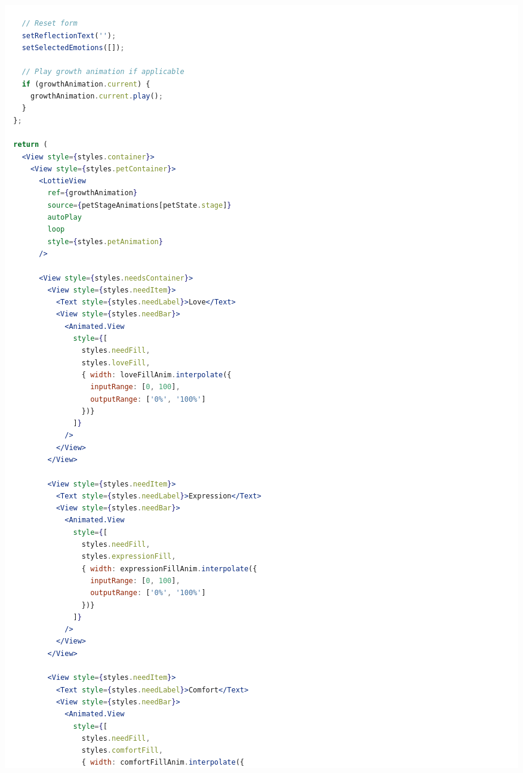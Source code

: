 ```jsx
    
    // Reset form
    setReflectionText('');
    setSelectedEmotions([]);
    
    // Play growth animation if applicable
    if (growthAnimation.current) {
      growthAnimation.current.play();
    }
  };
  
  return (
    <View style={styles.container}>
      <View style={styles.petContainer}>
        <LottieView
          ref={growthAnimation}
          source={petStageAnimations[petState.stage]}
          autoPlay
          loop
          style={styles.petAnimation}
        />
        
        <View style={styles.needsContainer}>
          <View style={styles.needItem}>
            <Text style={styles.needLabel}>Love</Text>
            <View style={styles.needBar}>
              <Animated.View 
                style={[
                  styles.needFill, 
                  styles.loveFill,
                  { width: loveFillAnim.interpolate({
                    inputRange: [0, 100],
                    outputRange: ['0%', '100%']
                  })}
                ]} 
              />
            </View>
          </View>
          
          <View style={styles.needItem}>
            <Text style={styles.needLabel}>Expression</Text>
            <View style={styles.needBar}>
              <Animated.View 
                style={[
                  styles.needFill, 
                  styles.expressionFill,
                  { width: expressionFillAnim.interpolate({
                    inputRange: [0, 100],
                    outputRange: ['0%', '100%']
                  })}
                ]} 
              />
            </View>
          </View>
          
          <View style={styles.needItem}>
            <Text style={styles.needLabel}>Comfort</Text>
            <View style={styles.needBar}>
              <Animated.View 
                style={[
                  styles.needFill, 
                  styles.comfortFill,
                  { width: comfortFillAnim.interpolate({
```